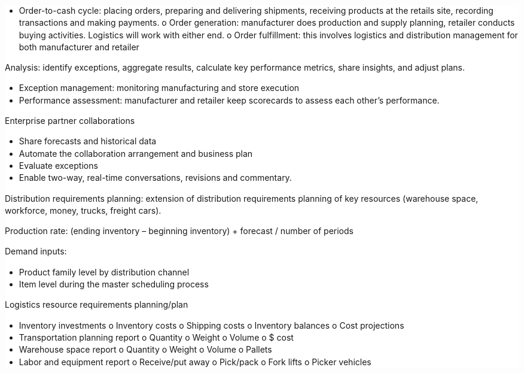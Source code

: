 -	Order-to-cash cycle: placing orders, preparing and delivering shipments, receiving products at the retails site, recording transactions and making payments.
o	Order generation: manufacturer does production and supply planning, retailer conducts buying activities. Logistics will work with either end.
o	Order fulfillment: this involves logistics and distribution management for both manufacturer and retailer

Analysis: identify exceptions, aggregate results, calculate key performance metrics, share insights, and adjust plans.

-	Exception management: monitoring manufacturing and store execution
-	Performance assessment: manufacturer and retailer keep scorecards to assess each other’s performance.

Enterprise partner collaborations

-	Share forecasts and historical data
-	Automate the collaboration arrangement and business plan
-	Evaluate exceptions
-	Enable two-way, real-time conversations, revisions and commentary. 




Distribution requirements planning: extension of distribution requirements planning of key resources (warehouse space, workforce, money, trucks, freight cars).

Production rate: (ending inventory – beginning inventory) + forecast / number of periods

Demand inputs:

-	Product family level by distribution channel
-	Item level during the master scheduling process

Logistics resource requirements planning/plan

-	Inventory investments
o	Inventory costs
o	Shipping costs
o	Inventory balances
o	Cost projections
-	Transportation planning report
o	Quantity
o	Weight
o	Volume 
o	$ cost
-	Warehouse space report
o	Quantity
o	Weight
o	Volume 
o	Pallets
-	Labor and equipment report
o	Receive/put away
o	Pick/pack
o	Fork lifts
o	Picker vehicles
